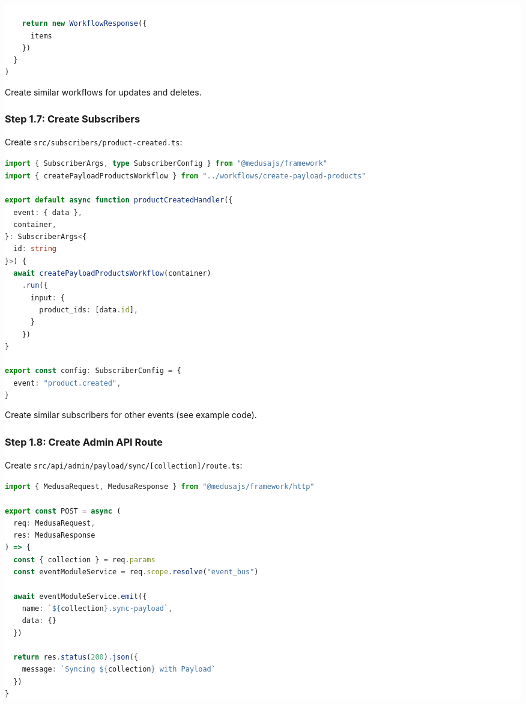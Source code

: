 ```typescript

    return new WorkflowResponse({
      items
    })
  }
)
```

Create similar workflows for updates and deletes.

### Step 1.7: Create Subscribers

Create `src/subscribers/product-created.ts`:

```typescript
import { SubscriberArgs, type SubscriberConfig } from "@medusajs/framework"
import { createPayloadProductsWorkflow } from "../workflows/create-payload-products"

export default async function productCreatedHandler({
  event: { data },
  container,
}: SubscriberArgs<{
  id: string
}>) {
  await createPayloadProductsWorkflow(container)
    .run({
      input: {
        product_ids: [data.id],
      }
    })
}

export const config: SubscriberConfig = {
  event: "product.created",
}
```

Create similar subscribers for other events (see example code).

### Step 1.8: Create Admin API Route

Create `src/api/admin/payload/sync/[collection]/route.ts`:

```typescript
import { MedusaRequest, MedusaResponse } from "@medusajs/framework/http"

export const POST = async (
  req: MedusaRequest,
  res: MedusaResponse
) => {
  const { collection } = req.params
  const eventModuleService = req.scope.resolve("event_bus")

  await eventModuleService.emit({
    name: `${collection}.sync-payload`,
    data: {}
  })

  return res.status(200).json({
    message: `Syncing ${collection} with Payload`
  })
}
```


  [key: string]: any
  [key: string]: any
  [key: string]: any